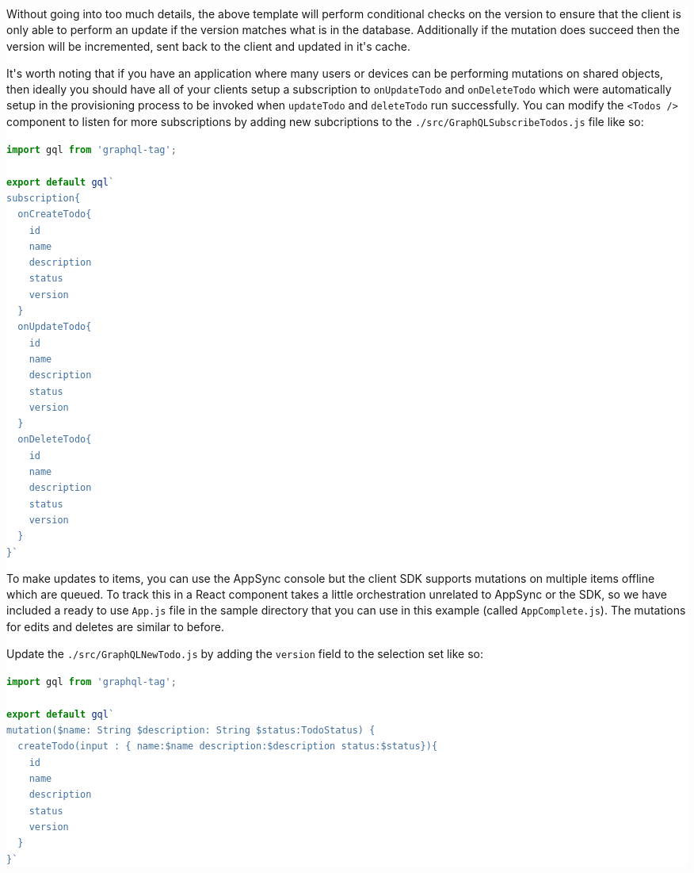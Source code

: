 Without going into too much details, the above template will perform conditional checks on the version to ensure that the client is only able to perform an update if the version matches what is in the database. Additionally if the mutation does succeed then the version will be incremented, sent back to the client and updated in it's cache.

It's worth noting that if you have an application where many users or devices can be performing mutations on shared objects, then ideally you should have all of your clients setup a subscription to `onUpdateTodo` and `onDeleteTodo` which were automatically setup in the provisioning process to be invoked when `updateTodo` and `deleteTodo` run successfully. You can modify the `<Todos />` component to listen for more subscriptions by adding new subcriptions to the `./src/GraphQLSubscribeTodos.js` file like so:

```javascript
import gql from 'graphql-tag';

export default gql`
subscription{
  onCreateTodo{
    id
    name
    description
    status
    version
  }
  onUpdateTodo{
    id
    name
    description
    status
    version
  }
  onDeleteTodo{
    id
    name
    description
    status
    version
  }
}`
```

To make updates to items, you can use the AppSync console but the client SDK supports mutations on multiple items offline which are queued. To track this in a React component takes a little orchestration unrelated to AppSync or the SDK, so we have included a ready to use `App.js` file in the sample directory that you can use in this example (called `AppComplete.js`). The mutations for edits and deletes are similar to before.

Update the `./src/GraphQLNewTodo.js` by adding the `version` field to the selection set like so:

```javascript
import gql from 'graphql-tag';

export default gql`
mutation($name: String $description: String $status:TodoStatus) {
  createTodo(input : { name:$name description:$description status:$status}){
    id
    name
    description
    status
    version
  }
}`
```
